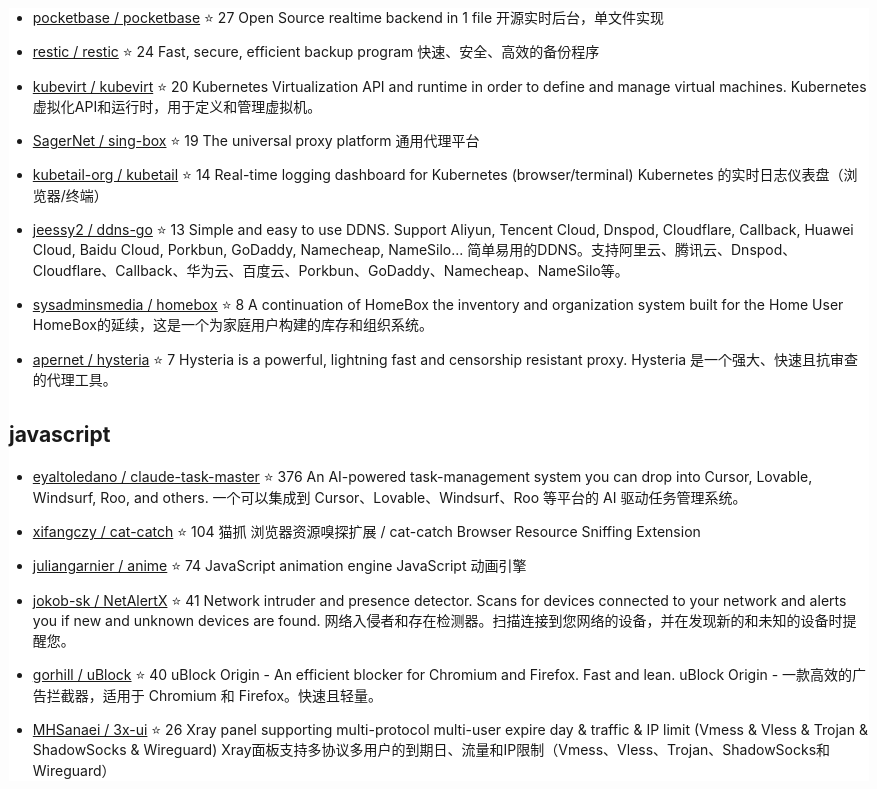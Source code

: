 * [pocketbase / pocketbase](https://github.com/pocketbase/pocketbase) ⭐ 27
  Open Source realtime backend in 1 file
    开源实时后台，单文件实现

* [restic / restic](https://github.com/restic/restic) ⭐ 24
  Fast, secure, efficient backup program
    快速、安全、高效的备份程序

* [kubevirt / kubevirt](https://github.com/kubevirt/kubevirt) ⭐ 20
  Kubernetes Virtualization API and runtime in order to define and manage virtual machines.
    Kubernetes虚拟化API和运行时，用于定义和管理虚拟机。

* [SagerNet / sing-box](https://github.com/SagerNet/sing-box) ⭐ 19
  The universal proxy platform
    通用代理平台

* [kubetail-org / kubetail](https://github.com/kubetail-org/kubetail) ⭐ 14
  Real-time logging dashboard for Kubernetes (browser/terminal)
    Kubernetes 的实时日志仪表盘（浏览器/终端）

* [jeessy2 / ddns-go](https://github.com/jeessy2/ddns-go) ⭐ 13
  Simple and easy to use DDNS. Support Aliyun, Tencent Cloud, Dnspod, Cloudflare, Callback, Huawei Cloud, Baidu Cloud, Porkbun, GoDaddy, Namecheap, NameSilo...
    简单易用的DDNS。支持阿里云、腾讯云、Dnspod、Cloudflare、Callback、华为云、百度云、Porkbun、GoDaddy、Namecheap、NameSilo等。

* [sysadminsmedia / homebox](https://github.com/sysadminsmedia/homebox) ⭐ 8
  A continuation of HomeBox the inventory and organization system built for the Home User
    HomeBox的延续，这是一个为家庭用户构建的库存和组织系统。

* [apernet / hysteria](https://github.com/apernet/hysteria) ⭐ 7
  Hysteria is a powerful, lightning fast and censorship resistant proxy.
    Hysteria 是一个强大、快速且抗审查的代理工具。


## javascript

* [eyaltoledano / claude-task-master](https://github.com/eyaltoledano/claude-task-master) ⭐ 376
  An AI-powered task-management system you can drop into Cursor, Lovable, Windsurf, Roo, and others.
    一个可以集成到 Cursor、Lovable、Windsurf、Roo 等平台的 AI 驱动任务管理系统。

* [xifangczy / cat-catch](https://github.com/xifangczy/cat-catch) ⭐ 104
  猫抓 浏览器资源嗅探扩展 / cat-catch Browser Resource Sniffing Extension

* [juliangarnier / anime](https://github.com/juliangarnier/anime) ⭐ 74
  JavaScript animation engine
    JavaScript 动画引擎

* [jokob-sk / NetAlertX](https://github.com/jokob-sk/NetAlertX) ⭐ 41
  Network intruder and presence detector. Scans for devices connected to your network and alerts you if new and unknown devices are found.
    网络入侵者和存在检测器。扫描连接到您网络的设备，并在发现新的和未知的设备时提醒您。

* [gorhill / uBlock](https://github.com/gorhill/uBlock) ⭐ 40
  uBlock Origin - An efficient blocker for Chromium and Firefox. Fast and lean.
    uBlock Origin - 一款高效的广告拦截器，适用于 Chromium 和 Firefox。快速且轻量。

* [MHSanaei / 3x-ui](https://github.com/MHSanaei/3x-ui) ⭐ 26
  Xray panel supporting multi-protocol multi-user expire day & traffic & IP limit (Vmess & Vless & Trojan & ShadowSocks & Wireguard)
    Xray面板支持多协议多用户的到期日、流量和IP限制（Vmess、Vless、Trojan、ShadowSocks和Wireguard）
